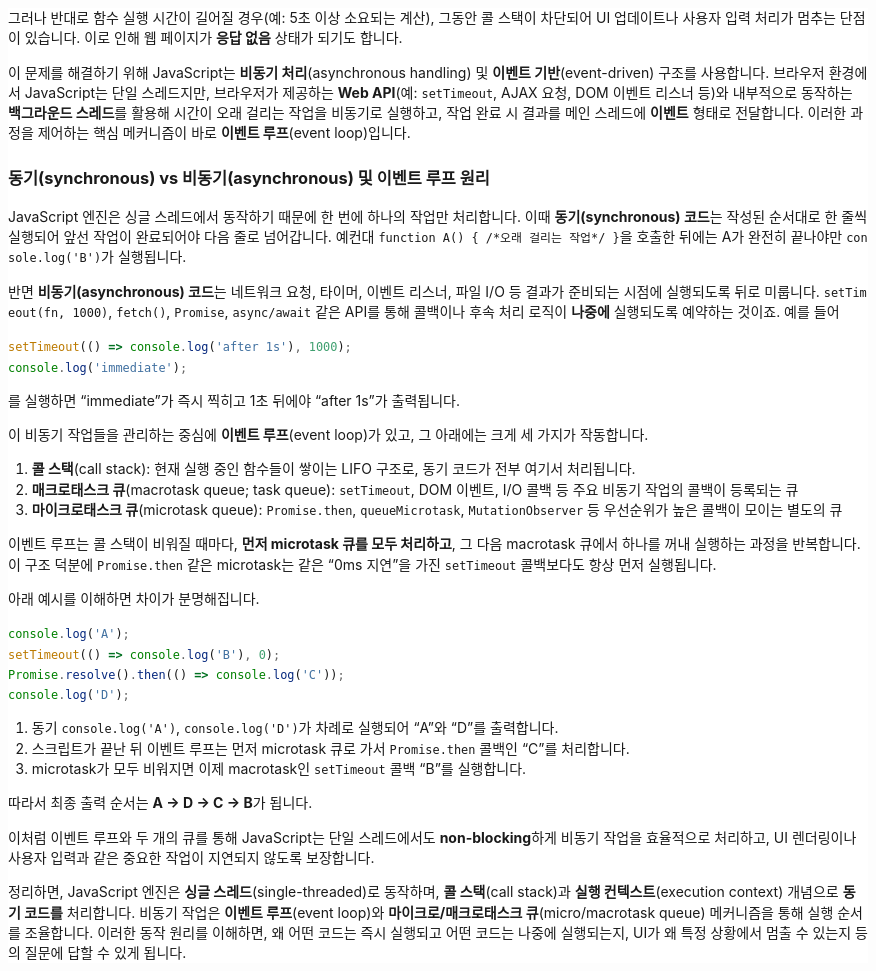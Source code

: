 그러나 반대로 함수 실행 시간이 길어질 경우(예: 5초 이상 소요되는 계산), 그동안 콜 스택이 차단되어 UI 업데이트나 사용자 입력 처리가 멈추는 단점이 있습니다.
이로 인해 웹 페이지가 **응답 없음** 상태가 되기도 합니다.

이 문제를 해결하기 위해 JavaScript는 **비동기 처리**(asynchronous handling) 및 **이벤트 기반**(event-driven) 구조를 사용합니다.
브라우저 환경에서 JavaScript는 단일 스레드지만, 브라우저가 제공하는 **Web API**(예: `setTimeout`, AJAX 요청, DOM 이벤트 리스너 등)와 내부적으로 동작하는 **백그라운드 스레드**를 활용해 시간이 오래 걸리는 작업을 비동기로 실행하고, 작업 완료 시 결과를 메인 스레드에 **이벤트** 형태로 전달합니다.
이러한 과정을 제어하는 핵심 메커니즘이 바로 **이벤트 루프**(event loop)입니다.

### 동기(synchronous) vs 비동기(asynchronous) 및 이벤트 루프 원리

JavaScript 엔진은 싱글 스레드에서 동작하기 때문에 한 번에 하나의 작업만 처리합니다.
이때 **동기(synchronous) 코드**는 작성된 순서대로 한 줄씩 실행되어 앞선 작업이 완료되어야 다음 줄로 넘어갑니다.
예컨대 `function A() { /*오래 걸리는 작업*/ }`을 호출한 뒤에는 A가 완전히 끝나야만 `console.log('B')`가 실행됩니다.

반면 **비동기(asynchronous) 코드**는 네트워크 요청, 타이머, 이벤트 리스너, 파일 I/O 등 결과가 준비되는 시점에 실행되도록 뒤로 미룹니다.
`setTimeout(fn, 1000)`, `fetch()`, `Promise`, `async/await` 같은 API를 통해 콜백이나 후속 처리 로직이 **나중에** 실행되도록 예약하는 것이죠.
예를 들어

```jsx
setTimeout(() => console.log('after 1s'), 1000);
console.log('immediate');
```

를 실행하면 “immediate”가 즉시 찍히고 1초 뒤에야 “after 1s”가 출력됩니다.

이 비동기 작업들을 관리하는 중심에 **이벤트 루프**(event loop)가 있고, 그 아래에는 크게 세 가지가 작동합니다.

1. **콜 스택**(call stack): 현재 실행 중인 함수들이 쌓이는 LIFO 구조로, 동기 코드가 전부 여기서 처리됩니다.
2. **매크로태스크 큐**(macrotask queue; task queue): `setTimeout`, DOM 이벤트, I/O 콜백 등 주요 비동기 작업의 콜백이 등록되는 큐
3. **마이크로태스크 큐**(microtask queue): `Promise.then`, `queueMicrotask`, `MutationObserver` 등 우선순위가 높은 콜백이 모이는 별도의 큐

이벤트 루프는 콜 스택이 비워질 때마다, **먼저 microtask 큐를 모두 처리하고**, 그 다음 macrotask 큐에서 하나를 꺼내 실행하는 과정을 반복합니다.
이 구조 덕분에 `Promise.then` 같은 microtask는 같은 “0ms 지연”을 가진 `setTimeout` 콜백보다도 항상 먼저 실행됩니다.

아래 예시를 이해하면 차이가 분명해집니다.

```jsx
console.log('A');
setTimeout(() => console.log('B'), 0);
Promise.resolve().then(() => console.log('C'));
console.log('D');
```

1. 동기 `console.log('A')`, `console.log('D')`가 차례로 실행되어 “A”와 “D”를 출력합니다.
2. 스크립트가 끝난 뒤 이벤트 루프는 먼저 microtask 큐로 가서 `Promise.then` 콜백인 “C”를 처리합니다.
3. microtask가 모두 비워지면 이제 macrotask인 `setTimeout` 콜백 “B”를 실행합니다.

따라서 최종 출력 순서는 **A → D → C → B**가 됩니다.

이처럼 이벤트 루프와 두 개의 큐를 통해 JavaScript는 단일 스레드에서도 **non-blocking**하게 비동기 작업을 효율적으로 처리하고, UI 렌더링이나 사용자 입력과 같은 중요한 작업이 지연되지 않도록 보장합니다.

정리하면, JavaScript 엔진은 **싱글 스레드**(single-threaded)로 동작하며, **콜 스택**(call stack)과 **실행 컨텍스트**(execution context) 개념으로 **동기 코드를** 처리합니다.
비동기 작업은 **이벤트 루프**(event loop)와 **마이크로/매크로태스크 큐**(micro/macrotask queue) 메커니즘을 통해 실행 순서를 조율합니다.
이러한 동작 원리를 이해하면, 왜 어떤 코드는 즉시 실행되고 어떤 코드는 나중에 실행되는지, UI가 왜 특정 상황에서 멈출 수 있는지 등의 질문에 답할 수 있게 됩니다.
